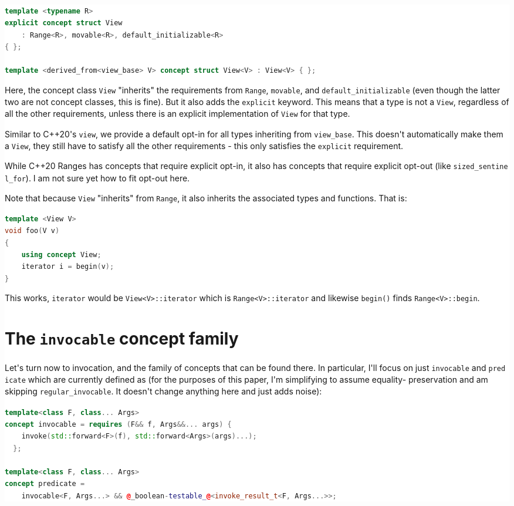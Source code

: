 ```cpp
template <typename R>
explicit concept struct View
    : Range<R>, movable<R>, default_initializable<R>
{ };

template <derived_from<view_base> V> concept struct View<V> : View<V> { };
```

Here, the concept class `View` "inherits" the requirements from `Range`, `movable`,
and `default_initializable` (even though the latter two are not concept classes,
this is fine). But it also adds the `explicit` keyword. This means that a type
is not a `View`, regardless of all the other requirements, unless there is an
explicit implementation of `View` for that type.

Similar to C++20's `view`, we provide a default opt-in for all types inheriting
from `view_base`. This doesn't automatically make them a `View`, they still have
to satisfy all the other requirements - this only satisfies the `explicit`
requirement.

While C++20 Ranges has concepts that require explicit opt-in, it also has concepts
that require explicit opt-out (like `sized_sentinel_for`). I am not sure yet
how to fit opt-out here.

Note that because `View` "inherits" from `Range`, it also inherits the associated
types and functions. That is:

```cpp
template <View V>
void foo(V v)
{
    using concept View;
    iterator i = begin(v);
}
```

This works, `iterator` would be `View<V>::iterator` which is `Range<V>::iterator`
and likewise `begin()` finds `Range<V>::begin`.

# The `invocable` concept family

Let's turn now to invocation, and the family of concepts that can be found there.
In particular, I'll focus on just `invocable` and `predicate` which are currently
defined as (for the purposes of this paper, I'm simplifying to assume equality-
preservation and am skipping `regular_invocable`. It doesn't change anything here
and just adds noise):

```cpp
template<class F, class... Args>
concept invocable = requires (F&& f, Args&&... args) {
    invoke(std::forward<F>(f), std::forward<Args>(args)...);
  };
  
template<class F, class... Args>
concept predicate =
    invocable<F, Args...> && @_boolean-testable_@<invoke_result_t<F, Args...>>;
```
